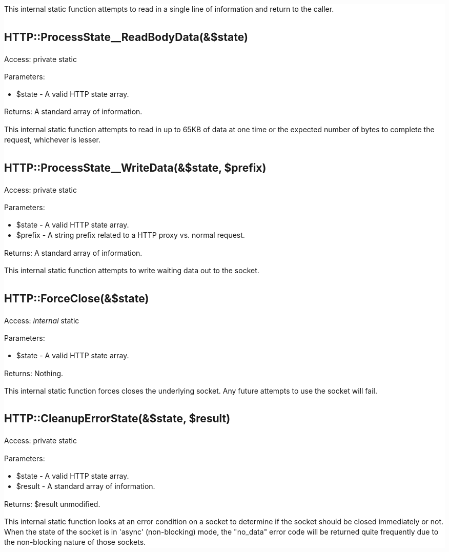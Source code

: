 This internal static function attempts to read in a single line of information and return to the caller.

HTTP::ProcessState__ReadBodyData(&$state)
-----------------------------------------

Access:  private static

Parameters:

* $state - A valid HTTP state array.

Returns:  A standard array of information.

This internal static function attempts to read in up to 65KB of data at one time or the expected number of bytes to complete the request, whichever is lesser.

HTTP::ProcessState__WriteData(&$state, $prefix)
-----------------------------------------------

Access:  private static

Parameters:

* $state - A valid HTTP state array.
* $prefix - A string prefix related to a HTTP proxy vs. normal request.

Returns:  A standard array of information.

This internal static function attempts to write waiting data out to the socket.

HTTP::ForceClose(&$state)
-------------------------

Access:  _internal_ static

Parameters:

* $state - A valid HTTP state array.

Returns:  Nothing.

This internal static function forces closes the underlying socket.  Any future attempts to use the socket will fail.

HTTP::CleanupErrorState(&$state, $result)
-----------------------------------------

Access:  private static

Parameters:

* $state - A valid HTTP state array.
* $result - A standard array of information.

Returns:  $result unmodified.

This internal static function looks at an error condition on a socket to determine if the socket should be closed immediately or not.  When the state of the socket is in 'async' (non-blocking) mode, the "no_data" error code will be returned quite frequently due to the non-blocking nature of those sockets.
